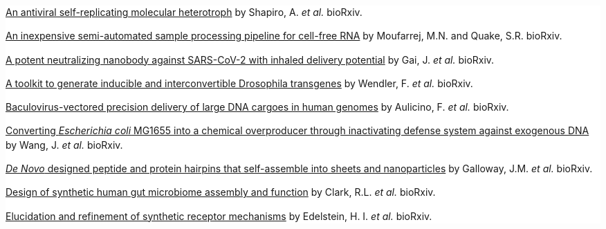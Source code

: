 [An antiviral self-replicating molecular heterotroph](https://email.mg1.substack.com/c/eJwlUMuOwyAQ-5pyREBoQg4c9tLfiHhMUrQJRDBpyn79klYaaUa2NZbtDMKSctV7KkiOAnkKXnPO71L1I_GaDcINloQyzRlgM2HVZD_sGpzBkOKlHvqOd-Sphbejmr1k3KteztBbKfgooQcYrPdALo_JHD5AdKDhBbmmCGTVT8S93Lqfm3i0Oc-T2pDyO7xoyktDXIoIEdvFGeWc8XYJJhhlinJBhVTjOLw4CfpCmRJNw7hsJN227u9Z5_NdbpJtC6flsAWN-6UubSTrWDbnTMbaNX658n2IFnFqeztiwDpBNHYFrzEfQPDb1ScM1h10hLOsgAj5C7ZKVC_urb7m5VP7GXWpsUX6B3BnejI) by Shapiro, A. *et al.* bioRxiv.

[An inexpensive semi-automated sample processing pipeline for cell-free RNA](https://email.mg1.substack.com/c/eJwlUNuOhCAM_Rp5JFxEmQceNtnsbxjEjkNWwUAdx_36rTNJE0rbc9pzgkeYczndliuyvUIZ4uSklKa13Y1NTvQq9COLdbgXgNXHxbFtH5cYPMacrum-01KzhwMD_c3aVhrZK1Cqo7_RAfx498bYwK4dg9-nCCmAgyeUMydgi3sgbrXRX436oTiOg48xl1d88lxmqoScEBJSJgWXUkjKlFCCC8ul5cp0pjVPyf1YsfiAjSYeowm3LBCuOxv9zaK7MMIqYhCyJShfV_33OO_HqzatWGfJ604UPvzykFdWXKprCL7gqak_X-rfDTJgoHfdU8RzgOTHBSaHZQeGHyffUvHcwCU46gKIUD5FMsx2dPGN0a4pE2dy9Uwk-B8FCINb) by Moufarrej, M.N. and Quake, S.R. bioRxiv.

[A potent neutralizing nanobody against SARS-CoV-2 with inhaled delivery potential](https://email.mg1.substack.com/c/eJwlUNmOwyAM_JrwiDhy0AceVlrtb0RAnBZtAhE4TbNfv04rWbLlY8YzwSHcczntliuyvUIZ42SllF1r-hubrBhUGDyLdZwLwOriYtm2-yUGhzGna3votdTsYftW9kbBDEEaJ2ffqb4NXVDd5H1npsAujtHtU4QUwMITypkTsMU-ELfa6K9G_VAcx8F9zOUVnzyXO3VCTggJqZKCSykkVUoowYXh4sZVq0w_PBV3vmJxARtNOJ2mu2WBcP3Z6G8W7XUjjCIEIVvDJV9X_fc45-NVm1asd8nrThAu_PKQV1ZsqmsIruCpaX6_1L8HZMBIed1TxHOE5PwCk8WyA8OPk2-peG5gExx1AUQonyYZZnrVkbnENWXCTLaeiQT_A529g9w) by Gai, J. *et al.* bioRxiv.

[A toolkit to generate inducible and interconvertible Drosophila transgenes](https://email.mg1.substack.com/c/eJwlUMtuhDAM_BpyjPIgPA45VKr6GygEw0aFBCVmWfr1NbuSJVu2Z-wZ7xCWlC-7p4LsKJCHMFkppam7pmeTFa3y7chCGeYMsLmwWrYf4xq8w5Divd02Wmr2sJNxxs2mlULMzax8rWBue-064_tGac_uG4M7pgDRg4Un5CtFYKt9IO6l0l-V-qE4z5OPIeVXePKUF-r4FBEiUiUFl1JIqpRQgouOy44r09SNfEruxoLZeaw08RhNuHUFf_9Z6W8W7I0RnSIGIWuC8m3Tf49rPl-lqsW2SF4OonD-l_u0sWxj2bx3GS9N8-VW_x6QAQPl7YgBrwGiG1eYLOYDGH6cfEvFawcb4SwrIEL-NMmwrqGPe0a3pkSc0ZYrkuB_N52DfA) by Wendler, F. *et al.* bioRxiv.

[Baculovirus-vectored precision delivery of large DNA cargoes in human genomes](https://email.mg1.substack.com/c/eJwlUMuOgzAM_JrmGMUh5XHIYS_9DRSCodFCghJTyn79mtay5NGMZWvGO8I55dNuqZDYC-Y-jBYA7qatOzFa1WjfDCKUfsqIqwuLFds-LME7Cile201dQSWeVoMBZ8YBWs2lJt1101QbN4FBX6lGXD96t48Bo0eLL8xniigW-yTayq36uekH93Eccggpv8NLpjwz41MkjMQIlARQwEgrraRqJTRS36u2a18ggr1Y1WreUWBYlOta_T3P6XiXm1HrDLLsQyHnf6VPq8g2ltV7l-msWJ8vfx-BLfY81z0GOnuMblhwtJR3FPTN6mOGzg1txKMsSIT5S3Ikba3vHB__GhPfjLackS39A1EYeSU) by Aulicino, F. *et al.* bioRxiv.

[Converting *Escherichia coli* MG1655 into a chemical overproducer through inactivating defense system against exogenous DNA](https://email.mg1.substack.com/c/eJwlUMtuhDAM_BpyjPIgPA45VKr6GygEw0aFBCVmWfr1NbuSJVu2Z-wZ7xCWlC-7p4LsKJCHMFkppam7pmeTFa3y7chCGeYMsLmwWrYf4xq8w5Divd02Wmr2sA3oemyFaTrv-0ZNpu3G3oh6VuM89b5m943BHVOA6MHCE_KVIrDVPhD3UumvSv1QnOfJx5DyKzx5ygt1fIoIEamSgkspJFVKKMFFx6Xhykhdd0_J3VgwO4-VJh6jCbeu4O8_K_3Ngr0xolPEIGRNUL5t-u9xzeerVLXYFsnLQRTO_3KfNpZtLJv3LuOlab7c6t8DMmCgvB0x4DVAdOMKk8V8AMOPk2-peO1gI5xlBUTInyYZ1jXKkLl0a0rEGW25Ign-BwV9g1c) by Wang, J. *et al.* bioRxiv.

[*De Novo* designed peptide and protein hairpins that self-assemble into sheets and nanoparticles](https://email.mg1.substack.com/c/eJwlUMuOwyAM_JpyRBjI68BhL_2NiBA3RRsgAqdp9uuXtJIlWzMjj2acJVxSPs2WCrG9YB79bACg0X07sNmITrpuYr6Mj4wYrF8N2_Zp9c6ST_FSd60CxZ7Ggu5a7VAjTKIBNUwgxWNAZd0gQWt2eYx2nz1GhwZfmM8Uka3mSbSVm_q5yXud4zj45FN--xdPeamIS5EwUr1AcAAB9ZJCCi56DprLBnQrX8C8uVDRy6oRoCvJQ1B_z_NxvMtNi7AAL_tUyLpf7lJg2cQSnLOZTlX55cr3IWrEse6wR0_niNFOK86G8o6Mvl19wtC5oYl4lBWJMH_BWknfyqbWV73mVH9GU85YI_0DSjJ5Eg) by Galloway, J.M. *et al.* bioRxiv.

[Design of synthetic human gut microbiome assembly and function](https://email.mg1.substack.com/c/eJwlUMuOgzAM_JrmGOUBBQ457KW_gYJjaLSQoMSUZr9-QytZsjUz8mgGLOESUzF7zMSOjGn0zkgp26a_D8wZ0SnoJubzOCfEzfrVsP2YVg-WfAyXurtrqdnTQANTC-Bc0-tZDGq2nWs76BDE7OZBs8tjtIfzGAANvjCVGJCt5km055v-ualHnfM8-eRjevsXj2mpCMRAGKheUnAphayXEkpw0XM5cNVILduXZN5cqOhV1QjZVJJvm_57lvl851sjtkXyfEyZLPxyiBtLJuQNwCYquvLLle9D1Ihj3dsRPJURg51WdIbSgYy-XX3CUNnRBDzzikSYvmCtpL-rttZXvVysP4PJJdRI_89Yen0) by Clark, R.L. *et al.* bioRxiv.

[Elucidation and refinement of synthetic receptor mechanisms](https://email.mg1.substack.com/c/eJwlUMtuxCAM_JrliHjkQQ4ceulvRIQ4WdQEInA2S7--zlay7NHY8mjGO4Q15WqPVJCdBfIYZiulbBvTDWy2ole-n1go45IBdhc2y45z2oJ3GFK8r_tOS82etmmUUNMwKxjaRWuApdXaG-OVaXvtNbs1RnfOAaIHCy_INUVgm30iHuWhvx7qm-q6Lj6FlN_hxVNeifEpIkQkJAWXUkhCpCW4aLjsqLdCDy_Fgr1ZYRTdCNkYLvm-699nXa53eTRiXyUv51TQ-R_u086yjWX33mWsmvbr7e-zIIsjzf2MAesI0U0bzBbzCQz_s_qYwXqAjXCVDRAh_5MUielUS_GR1pzoZ7SlRrL0B2SWeS0) by Edelstein, H. I. *et al.* bioRxiv.
